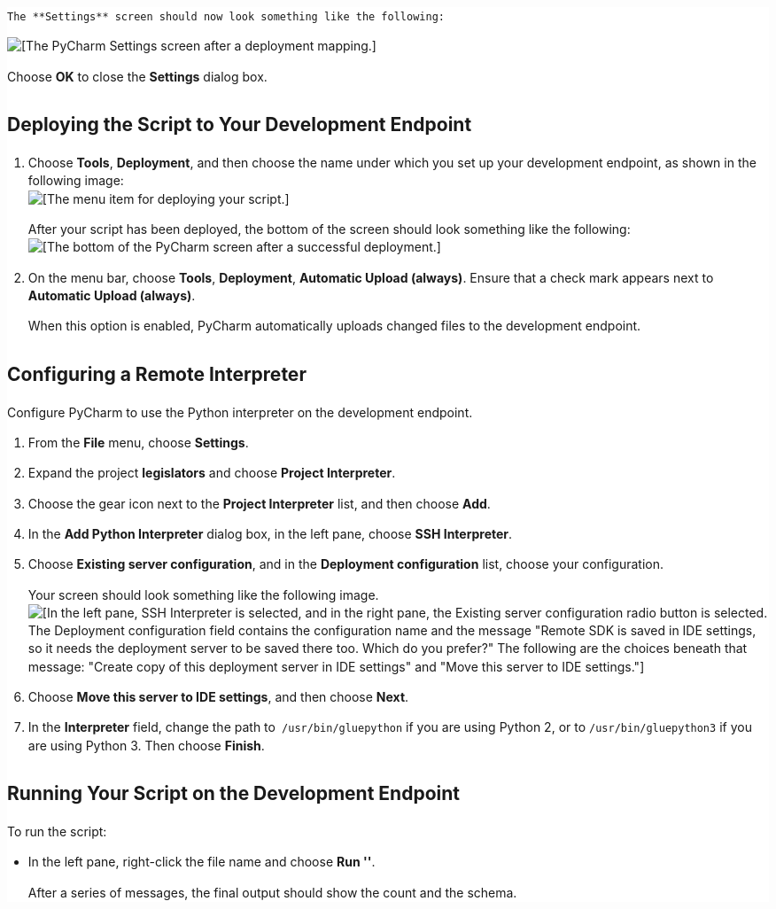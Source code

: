     The **Settings** screen should now look something like the following:  
![\[The PyCharm Settings screen after a deployment mapping.\]](http://docs.aws.amazon.com/glue/latest/dg/images/PyCharm_Mapping.png)

   Choose **OK** to close the **Settings** dialog box\.

## Deploying the Script to Your Development Endpoint<a name="dev-endpoint-tutorial-pycharm-deploy"></a>

1. Choose **Tools**, **Deployment**, and then choose the name under which you set up your development endpoint, as shown in the following image:  
![\[The menu item for deploying your script.\]](http://docs.aws.amazon.com/glue/latest/dg/images/PyCharm_Deploy.png)

   After your script has been deployed, the bottom of the screen should look something like the following:  
![\[The bottom of the PyCharm screen after a successful deployment.\]](http://docs.aws.amazon.com/glue/latest/dg/images/PyCharm_Deployed.png)

1. On the menu bar, choose **Tools**, **Deployment**, **Automatic Upload \(always\)**\. Ensure that a check mark appears next to **Automatic Upload \(always\)**\.

   When this option is enabled, PyCharm automatically uploads changed files to the development endpoint\.

## Configuring a Remote Interpreter<a name="dev-endpoint-tutorial-pycharm-interpreter"></a>

Configure PyCharm to use the Python interpreter on the development endpoint\.

1. From the **File** menu, choose **Settings**\.

1. Expand the project **legislators** and choose **Project Interpreter**\.

1. Choose the gear icon next to the **Project Interpreter** list, and then choose **Add**\.

1. In the **Add Python Interpreter** dialog box, in the left pane, choose **SSH Interpreter**\.

1. Choose **Existing server configuration**, and in the **Deployment configuration** list, choose your configuration\.

   Your screen should look something like the following image\.  
![\[In the left pane, SSH Interpreter is selected, and in the right pane, the Existing server configuration radio button is selected. The Deployment configuration field contains the configuration name and the message "Remote SDK is saved in IDE settings, so it needs the deployment server to be saved there too. Which do you prefer?" The following are the choices beneath that message: "Create copy of this deployment server in IDE settings" and "Move this server to IDE settings."\]](http://docs.aws.amazon.com/glue/latest/dg/images/PyCharm_Interpreter1.png)

1. Choose **Move this server to IDE settings**, and then choose **Next**\.

1. In the **Interpreter** field, change the path to` /usr/bin/gluepython` if you are using Python 2, or to `/usr/bin/gluepython3` if you are using Python 3\. Then choose **Finish**\.

## Running Your Script on the Development Endpoint<a name="dev-endpoint-tutorial-pycharm-debug-run"></a>

To run the script:
+ In the left pane, right\-click the file name and choose **Run '*<filename>*'**\.

  After a series of messages, the final output should show the count and the schema\.
